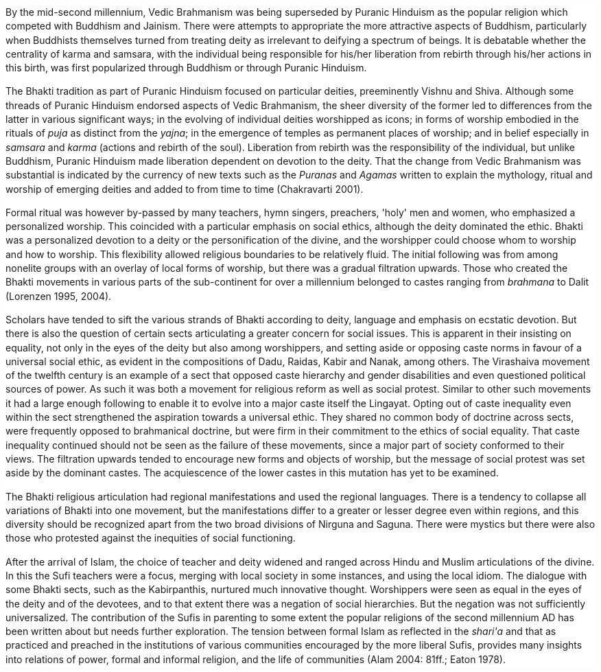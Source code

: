 By the mid-second millennium, Vedic Brahmanism was being superseded by Puranic Hinduism as the popular religion which competed with Buddhism and Jainism. There were attempts to appropriate the more attractive aspects of Buddhism, particularly when Buddhists themselves turned from treating deity as irrelevant to deifying a spectrum of beings. It is debatable whether the centrality of karma and samsara, with the individual being responsible for his/her liberation from rebirth through his/her actions in this birth, was first popularized through Buddhism or through Puranic Hinduism.

The Bhakti tradition as part of Puranic Hinduism focused on particular deities, preeminently Vishnu and Shiva. Although some threads of Puranic Hinduism endorsed aspects of Vedic Brahmanism, the sheer diversity of the former led to differences from the latter in various significant ways; in the evolving of individual deities worshipped as icons; in forms of worship embodied in the rituals of *puja* as distinct from the *yajna*; in the emergence of temples as permanent places of worship; and in belief especially in *samsara* and *karma* (actions and rebirth of the soul). Liberation from rebirth was the responsibility of the individual, but unlike Buddhism, Puranic Hinduism made liberation dependent on devotion to the deity. That the change from Vedic Brahmanism was substantial is indicated by the currency of new texts such as the *Puranas* and *Agamas* written to explain the mythology, ritual and worship of emerging deities and added to from time to time (Chakravarti 2001).

Formal ritual was however by-passed by many teachers, hymn singers, preachers, 'holy' men and women, who emphasized a personalized worship. This coincided with a particular emphasis on social ethics, although the deity dominated the ethic. Bhakti was a personalized devotion to a deity or the personification of the divine, and the worshipper could choose whom to worship and how to worship. This flexibility allowed religious boundaries to be relatively fluid. The initial following was from among nonelite groups with an overlay of local forms of worship, but there was a gradual filtration upwards. Those who created the Bhakti movements in various parts of the sub-continent for over a millennium belonged to castes ranging from *brahmana* to Dalit (Lorenzen 1995, 2004).

Scholars have tended to sift the various strands of Bhakti according to deity, language and emphasis on ecstatic devotion. But there is also the question of certain sects articulating a greater concern for social issues. This is apparent in their insisting on equality, not only in the eyes of the deity but also among worshippers, and setting aside or opposing caste norms in favour of a universal social ethic, as evident in the compositions of Dadu, Raidas, Kabir and Nanak, among others. The Virashaiva movement of the twelfth century is an example of a sect that opposed caste hierarchy and gender disabilities and even questioned political sources of power. As such it was both a movement for religious reform as well as social protest. Similar to other such movements it had a large enough following to enable it to evolve into a major caste itself the Lingayat. Opting out of caste inequality even within the sect strengthened the aspiration towards a universal ethic. They shared no common body of doctrine across sects, were frequently opposed to brahmanical doctrine, but were firm in their commitment to the ethics of social equality. That caste inequality continued should not be seen as the failure of these movements, since a major part of society conformed to their views. The filtration upwards tended to encourage new forms and objects of worship, but the message of social protest was set aside by the dominant castes. The acquiescence of the lower castes in this mutation has yet to be examined.

The Bhakti religious articulation had regional manifestations and used the regional languages. There is a tendency to collapse all variations of Bhakti into one movement, but the manifestations differ to a greater or lesser degree even within regions, and this diversity should be recognized apart from the two broad divisions of Nirguna and Saguna. There were mystics but there were also those who protested against the inequities of social functioning.

After the arrival of Islam, the choice of teacher and deity widened and ranged across Hindu and Muslim articulations of the divine. In this the Sufi teachers were a focus, merging with local society in some instances, and using the local idiom. The dialogue with some Bhakti sects, such as the Kabirpanthis, nurtured much innovative thought. Worshippers were seen as equal in the eyes of the deity and of the devotees, and to that extent there was a negation of social hierarchies. But the negation was not sufficiently universalized. The contribution of the Sufis in parenting to some extent the popular religions of the second millennium AD has been written about but needs further exploration. The tension between formal Islam as reflected in the *shari'a* and that as practiced and preached in the institutions of various communities encouraged by the more liberal Sufis, provides many insights into relations of power, formal and informal religion, and the life of communities (Alam 2004: 81ff.; Eaton 1978).
